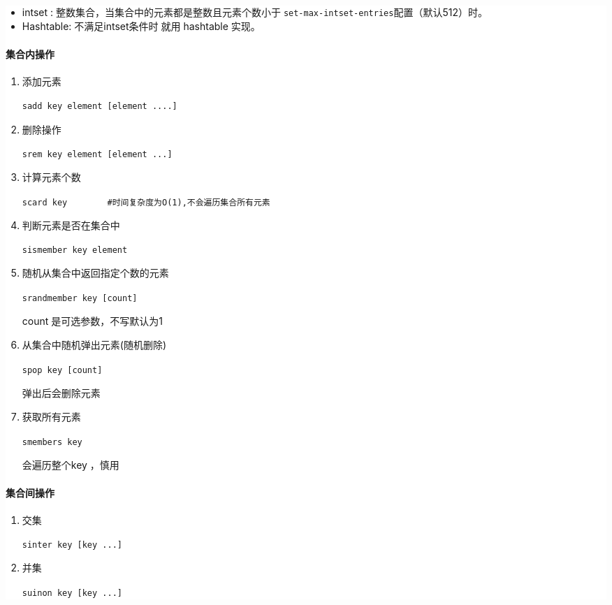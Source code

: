 * intset : 整数集合，当集合中的元素都是整数且元素个数小于 `set-max-intset-entries`配置（默认512）时。
* Hashtable: 不满足intset条件时 就用 hashtable 实现。

#### 集合内操作

1. 添加元素

   ```
   sadd key element [element ....]
   ```

2. 删除操作

   ```
   srem key element [element ...]
   ```

3. 计算元素个数

   ```
   scard key 		#时间复杂度为O(1),不会遍历集合所有元素
   ```

4. 判断元素是否在集合中

   ```
   sismember key element
   ```

5. 随机从集合中返回指定个数的元素

   ```
   srandmember key [count]
   ```

   count 是可选参数，不写默认为1

6. 从集合中随机弹出元素(随机删除)

   ```
   spop key [count]
   ```

   弹出后会删除元素

7. 获取所有元素

   ```
   smembers key
   ```

   会遍历整个key ，慎用

#### 集合间操作

1. 交集

   ```
   sinter key [key ...]
   ```

2. 并集

   ```
   suinon key [key ...]
   ```
